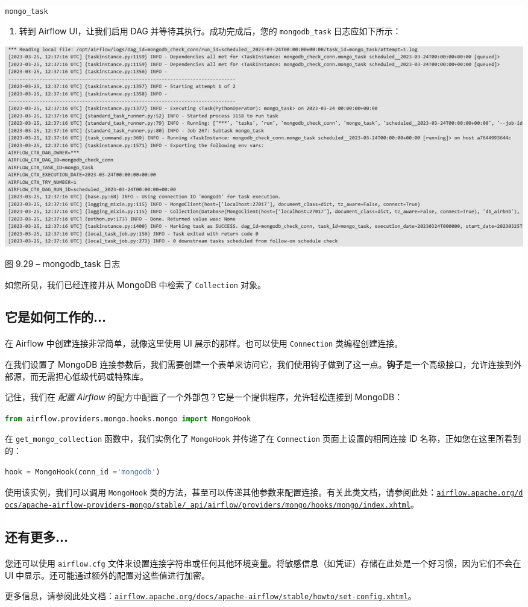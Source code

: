 ```py
mongo_task
```

1.  转到 Airflow UI，让我们启用 DAG 并等待其执行。成功完成后，您的 `mongodb_task` 日志应如下所示：

![图 9.29 – mongodb_task 日志](img/Figure_9.29_B19453.jpg)

图 9.29 – mongodb_task 日志

如您所见，我们已经连接并从 MongoDB 中检索了 `Collection` 对象。

## 它是如何工作的...

在 Airflow 中创建连接非常简单，就像这里使用 UI 展示的那样。也可以使用 `Connection` 类编程创建连接。

在我们设置了 MongoDB 连接参数后，我们需要创建一个表单来访问它，我们使用钩子做到了这一点。**钩子**是一个高级接口，允许连接到外部源，而无需担心低级代码或特殊库。

记住，我们在 *配置 Airflow* 的配方中配置了一个外部包？它是一个提供程序，允许轻松连接到 MongoDB：

```py
from airflow.providers.mongo.hooks.mongo import MongoHook
```

在 `get_mongo_collection` 函数中，我们实例化了 `MongoHook` 并传递了在 `Connection` 页面上设置的相同连接 ID 名称，正如您在这里所看到的：

```py
hook = MongoHook(conn_id ='mongodb')
```

使用该实例，我们可以调用 `MongoHook` 类的方法，甚至可以传递其他参数来配置连接。有关此类文档，请参阅此处：[`airflow.apache.org/docs/apache-airflow-providers-mongo/stable/_api/airflow/providers/mongo/hooks/mongo/index.xhtml`](https://airflow.apache.org/docs/apache-airflow-providers-mongo/stable/_api/airflow/providers/mongo/hooks/mongo/index.xhtml)。

## 还有更多...

您还可以使用 `airflow.cfg` 文件来设置连接字符串或任何其他环境变量。将敏感信息（如凭证）存储在此处是一个好习惯，因为它们不会在 UI 中显示。还可能通过额外的配置对这些值进行加密。

更多信息，请参阅此处文档：[`airflow.apache.org/docs/apache-airflow/stable/howto/set-config.xhtml`](https://airflow.apache.org/docs/apache-airflow/stable/howto/set-config.xhtml)。
